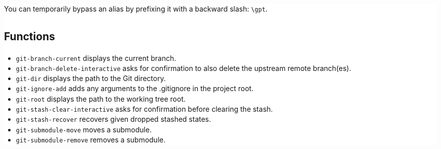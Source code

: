 You can temporarily bypass an alias by prefixing it with a backward slash:
`\gpt`.

Functions
---------

  * `git-branch-current` displays the current branch.
  * `git-branch-delete-interactive` asks for confirmation to also delete the
    upstream remote branch(es).
  * `git-dir` displays the path to the Git directory.
  * `git-ignore-add` adds any arguments to the .gitignore in the project root.
  * `git-root` displays the path to the working tree root.
  * `git-stash-clear-interactive` asks for confirmation before clearing the stash.
  * `git-stash-recover` recovers given dropped stashed states.
  * `git-submodule-move` moves a submodule.
  * `git-submodule-remove` removes a submodule.

